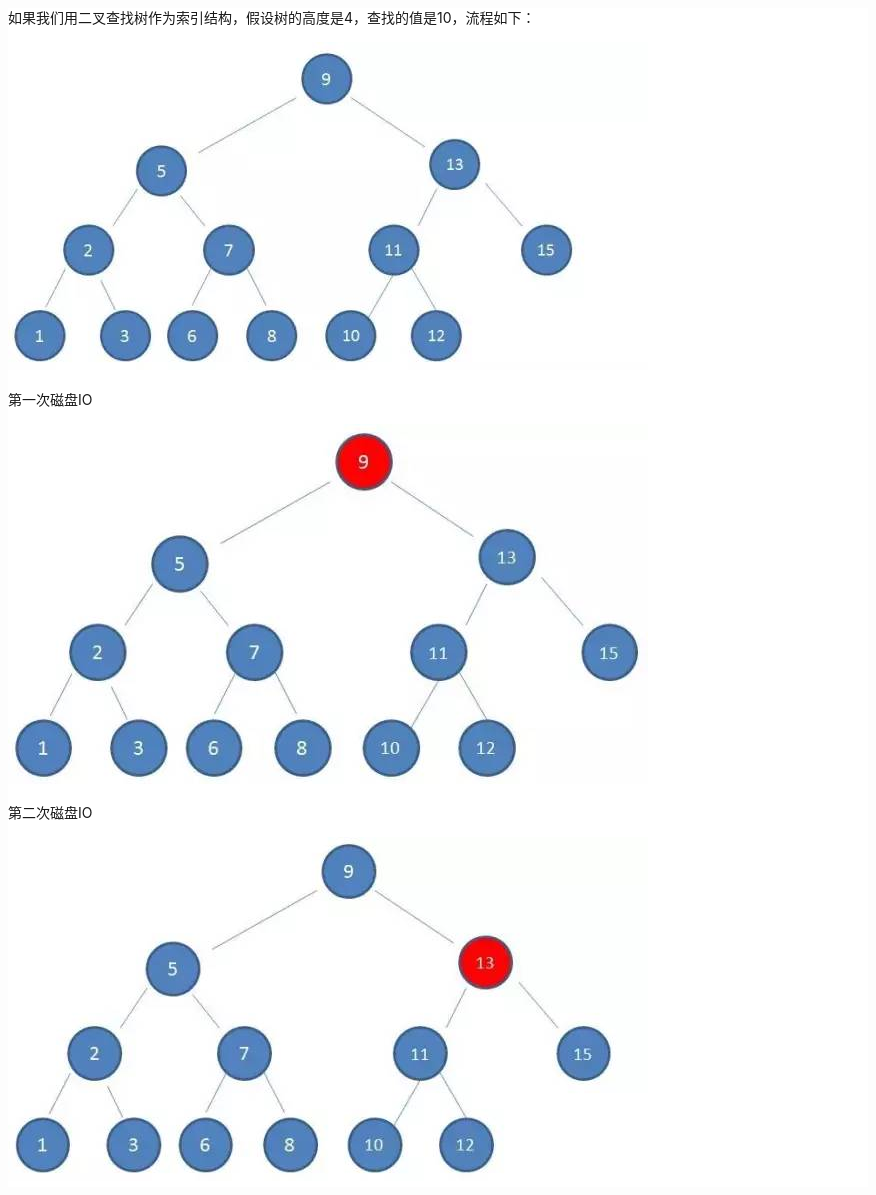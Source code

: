 如果我们用二叉查找树作为索引结构，假设树的高度是4，查找的值是10，流程如下：

![2tree-0.jpeg](/images/algorithm/btree/2tree-0.jpeg)

第一次磁盘IO

![2tree-1.jpeg](/images/algorithm/btree/2tree-1.jpeg)

第二次磁盘IO

![2tree-2.jpeg](/images/algorithm/btree/2tree-2.jpeg)

